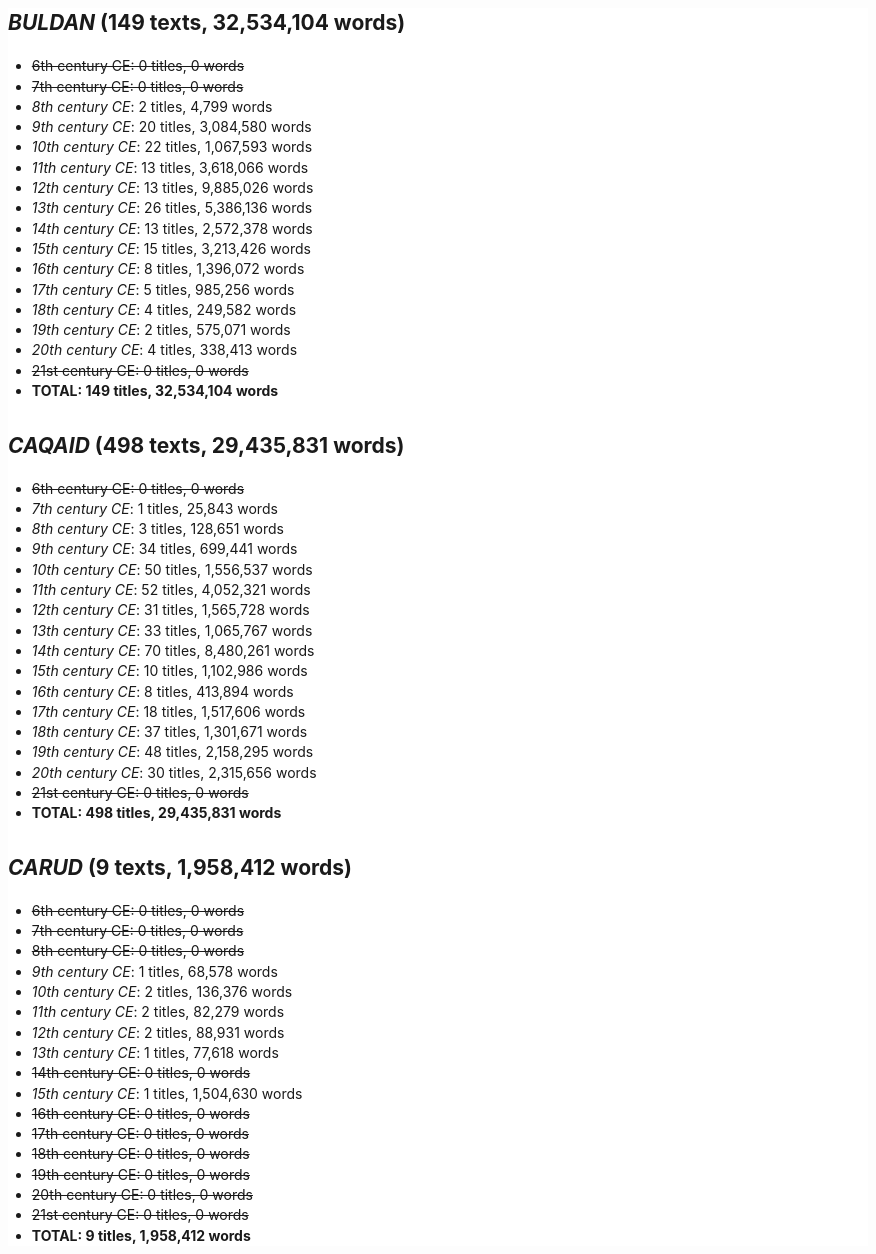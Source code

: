 
## *BULDAN* (149 texts, 32,534,104 words)

- ~~6th century CE: 0 titles, 0 words~~
- ~~7th century CE: 0 titles, 0 words~~
- *8th century CE*: 2 titles, 4,799 words
- *9th century CE*: 20 titles, 3,084,580 words
- *10th century CE*: 22 titles, 1,067,593 words
- *11th century CE*: 13 titles, 3,618,066 words
- *12th century CE*: 13 titles, 9,885,026 words
- *13th century CE*: 26 titles, 5,386,136 words
- *14th century CE*: 13 titles, 2,572,378 words
- *15th century CE*: 15 titles, 3,213,426 words
- *16th century CE*: 8 titles, 1,396,072 words
- *17th century CE*: 5 titles, 985,256 words
- *18th century CE*: 4 titles, 249,582 words
- *19th century CE*: 2 titles, 575,071 words
- *20th century CE*: 4 titles, 338,413 words
- ~~21st century CE: 0 titles, 0 words~~
- **TOTAL: 149 titles, 32,534,104 words**


## *CAQAID* (498 texts, 29,435,831 words)

- ~~6th century CE: 0 titles, 0 words~~
- *7th century CE*: 1 titles, 25,843 words
- *8th century CE*: 3 titles, 128,651 words
- *9th century CE*: 34 titles, 699,441 words
- *10th century CE*: 50 titles, 1,556,537 words
- *11th century CE*: 52 titles, 4,052,321 words
- *12th century CE*: 31 titles, 1,565,728 words
- *13th century CE*: 33 titles, 1,065,767 words
- *14th century CE*: 70 titles, 8,480,261 words
- *15th century CE*: 10 titles, 1,102,986 words
- *16th century CE*: 8 titles, 413,894 words
- *17th century CE*: 18 titles, 1,517,606 words
- *18th century CE*: 37 titles, 1,301,671 words
- *19th century CE*: 48 titles, 2,158,295 words
- *20th century CE*: 30 titles, 2,315,656 words
- ~~21st century CE: 0 titles, 0 words~~
- **TOTAL: 498 titles, 29,435,831 words**


## *CARUD* (9 texts, 1,958,412 words)

- ~~6th century CE: 0 titles, 0 words~~
- ~~7th century CE: 0 titles, 0 words~~
- ~~8th century CE: 0 titles, 0 words~~
- *9th century CE*: 1 titles, 68,578 words
- *10th century CE*: 2 titles, 136,376 words
- *11th century CE*: 2 titles, 82,279 words
- *12th century CE*: 2 titles, 88,931 words
- *13th century CE*: 1 titles, 77,618 words
- ~~14th century CE: 0 titles, 0 words~~
- *15th century CE*: 1 titles, 1,504,630 words
- ~~16th century CE: 0 titles, 0 words~~
- ~~17th century CE: 0 titles, 0 words~~
- ~~18th century CE: 0 titles, 0 words~~
- ~~19th century CE: 0 titles, 0 words~~
- ~~20th century CE: 0 titles, 0 words~~
- ~~21st century CE: 0 titles, 0 words~~
- **TOTAL: 9 titles, 1,958,412 words**
